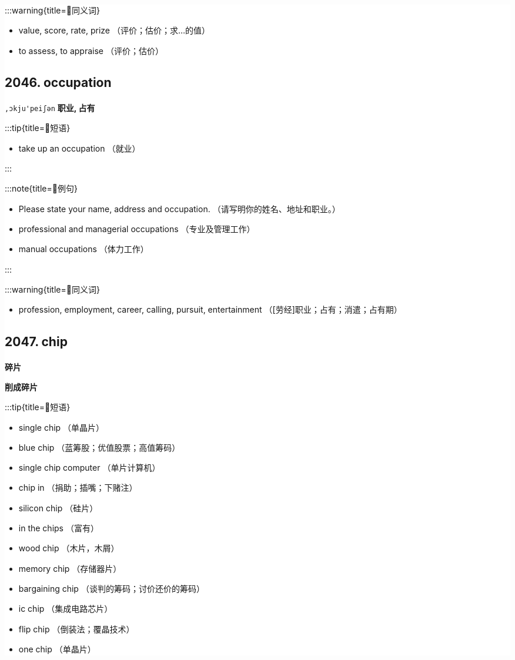 :::warning{title=🤔同义词}

- value, score, rate, prize （评价；估价；求…的值）

- to assess, to appraise （评价；估价）


## 2046. occupation

`,ɔkju'peiʃən`  **职业, 占有**

:::tip{title=🤩短语}

- take up an occupation （就业）

:::

:::note{title=🎤例句}

- Please state your name, address and occupation. （请写明你的姓名、地址和职业。）

- professional and managerial occupations （专业及管理工作）

- manual occupations （体力工作）

:::

:::warning{title=🤔同义词}

- profession, employment, career, calling, pursuit, entertainment （[劳经]职业；占有；消遣；占有期）


## 2047. chip

**碎片**

**削成碎片**

:::tip{title=🤩短语}

- single chip （单晶片）

- blue chip （蓝筹股；优值股票；高值筹码）

- single chip computer （单片计算机）

- chip in （捐助；插嘴；下赌注）

- silicon chip （硅片）

- in the chips （富有）

- wood chip （木片，木屑）

- memory chip （存储器片）

- bargaining chip （谈判的筹码；讨价还价的筹码）

- ic chip （集成电路芯片）

- flip chip （倒装法；覆晶技术）

- one chip （单晶片）
